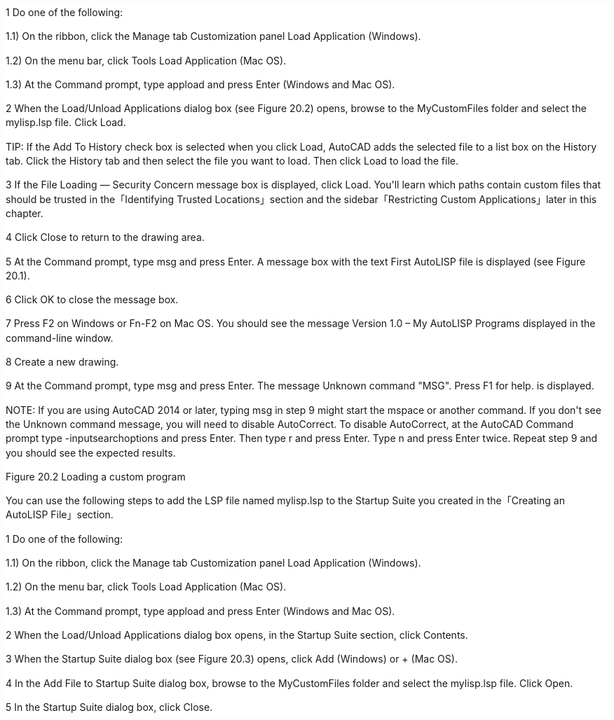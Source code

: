 1 Do one of the following:

1.1) On the ribbon, click the Manage tab Customization panel Load Application (Windows).

1.2) On the menu bar, click Tools Load Application (Mac OS).

1.3) At the Command prompt, type appload and press Enter (Windows and Mac OS).

2 When the Load/Unload Applications dialog box (see Figure 20.2) opens, browse to the MyCustomFiles folder and select the mylisp.lsp file. Click Load.

TIP: If the Add To History check box is selected when you click Load, AutoCAD adds the selected file to a list box on the History tab. Click the History tab and then select the file you want to load. Then click Load to load the file.

3 If the File Loading — Security Concern message box is displayed, click Load. You'll learn which paths contain custom files that should be trusted in the「Identifying Trusted Locations」section and the sidebar「Restricting Custom Applications」later in this chapter.

4 Click Close to return to the drawing area.

5 At the Command prompt, type msg and press Enter. A message box with the text First AutoLISP file is displayed (see Figure 20.1).

6 Click OK to close the message box.

7 Press F2 on Windows or Fn-F2 on Mac OS. You should see the message Version 1.0 – My AutoLISP Programs displayed in the command-line window.

8 Create a new drawing.

9 At the Command prompt, type msg and press Enter. The message Unknown command "MSG". Press F1 for help. is displayed.

NOTE: If you are using AutoCAD 2014 or later, typing msg in step 9 might start the mspace or another command. If you don't see the Unknown command message, you will need to disable AutoCorrect. To disable AutoCorrect, at the AutoCAD Command prompt type -inputsearchoptions and press Enter. Then type r and press Enter. Type n and press Enter twice. Repeat step 9 and you should see the expected results.

Figure 20.2 Loading a custom program

You can use the following steps to add the LSP file named mylisp.lsp to the Startup Suite you created in the「Creating an AutoLISP File」section.

1 Do one of the following:

1.1) On the ribbon, click the Manage tab Customization panel Load Application (Windows).

1.2) On the menu bar, click Tools Load Application (Mac OS).

1.3) At the Command prompt, type appload and press Enter (Windows and Mac OS).

2 When the Load/Unload Applications dialog box opens, in the Startup Suite section, click Contents.

3 When the Startup Suite dialog box (see Figure 20.3) opens, click Add (Windows) or + (Mac OS).

4 In the Add File to Startup Suite dialog box, browse to the MyCustomFiles folder and select the mylisp.lsp file. Click Open.

5 In the Startup Suite dialog box, click Close.
